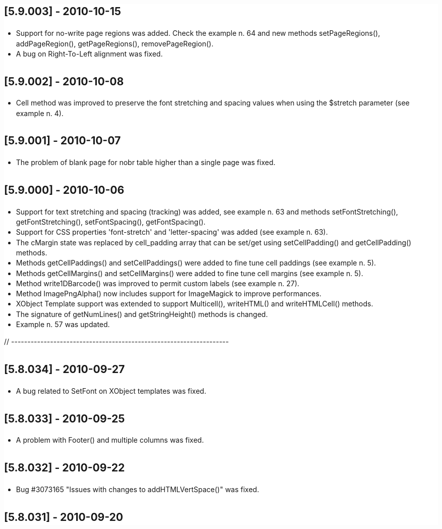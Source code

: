 ## [5.9.003] - 2010-10-15

- Support for no-write page regions was added. Check the example n. 64 and new methods setPageRegions(), addPageRegion(), getPageRegions(), removePageRegion().
- A bug on Right-To-Left alignment was fixed.

## [5.9.002] - 2010-10-08

- Cell method was improved to preserve the font stretching and spacing values when using the $stretch parameter (see example n. 4).

## [5.9.001] - 2010-10-07

- The problem of blank page for nobr table higher than a single page was fixed.

## [5.9.000] - 2010-10-06

- Support for text stretching and spacing (tracking) was added, see example n. 63 and methods setFontStretching(), getFontStretching(), setFontSpacing(), getFontSpacing().
- Support for CSS properties 'font-stretch' and 'letter-spacing' was added (see example n. 63).
- The cMargin state was replaced by cell_padding array that can be set/get using setCellPadding() and getCellPadding() methods.
- Methods getCellPaddings() and setCellPaddings() were added to fine tune cell paddings (see example n. 5).
- Methods getCellMargins() and setCellMargins() were added to fine tune cell margins (see example n. 5).
- Method write1DBarcode() was improved to permit custom labels (see example n. 27).
- Method ImagePngAlpha() now includes support for ImageMagick to improve performances.
- XObject Template support was extended to support Multicell(), writeHTML() and writeHTMLCell() methods.
- The signature of getNumLines() and getStringHeight() methods is changed.
- Example n. 57 was updated.

// -------------------------------------------------------------------

## [5.8.034] - 2010-09-27

- A bug related to SetFont on XObject templates was fixed.

## [5.8.033] - 2010-09-25

- A problem with Footer() and multiple columns was fixed.

## [5.8.032] - 2010-09-22

- Bug #3073165 "Issues with changes to addHTMLVertSpace()" was fixed.

## [5.8.031] - 2010-09-20
